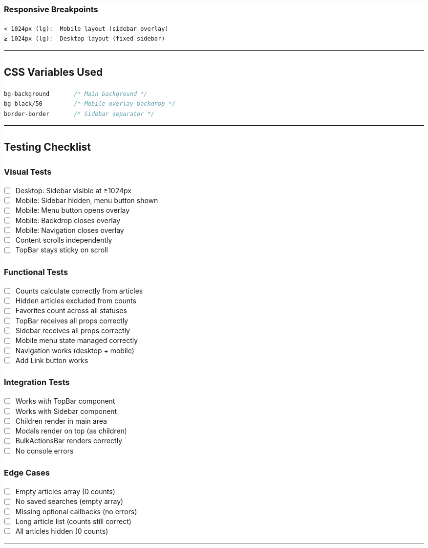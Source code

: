 ### Responsive Breakpoints
```
< 1024px (lg):  Mobile layout (sidebar overlay)
≥ 1024px (lg):  Desktop layout (fixed sidebar)
```

---

## CSS Variables Used

```css
bg-background       /* Main background */
bg-black/50         /* Mobile overlay backdrop */
border-border       /* Sidebar separator */
```

---

## Testing Checklist

### Visual Tests
- [ ] Desktop: Sidebar visible at ≥1024px
- [ ] Mobile: Sidebar hidden, menu button shown
- [ ] Mobile: Menu button opens overlay
- [ ] Mobile: Backdrop closes overlay
- [ ] Mobile: Navigation closes overlay
- [ ] Content scrolls independently
- [ ] TopBar stays sticky on scroll

### Functional Tests
- [ ] Counts calculate correctly from articles
- [ ] Hidden articles excluded from counts
- [ ] Favorites count across all statuses
- [ ] TopBar receives all props correctly
- [ ] Sidebar receives all props correctly
- [ ] Mobile menu state managed correctly
- [ ] Navigation works (desktop + mobile)
- [ ] Add Link button works

### Integration Tests
- [ ] Works with TopBar component
- [ ] Works with Sidebar component
- [ ] Children render in main area
- [ ] Modals render on top (as children)
- [ ] BulkActionsBar renders correctly
- [ ] No console errors

### Edge Cases
- [ ] Empty articles array (0 counts)
- [ ] No saved searches (empty array)
- [ ] Missing optional callbacks (no errors)
- [ ] Long article list (counts still correct)
- [ ] All articles hidden (0 counts)

---